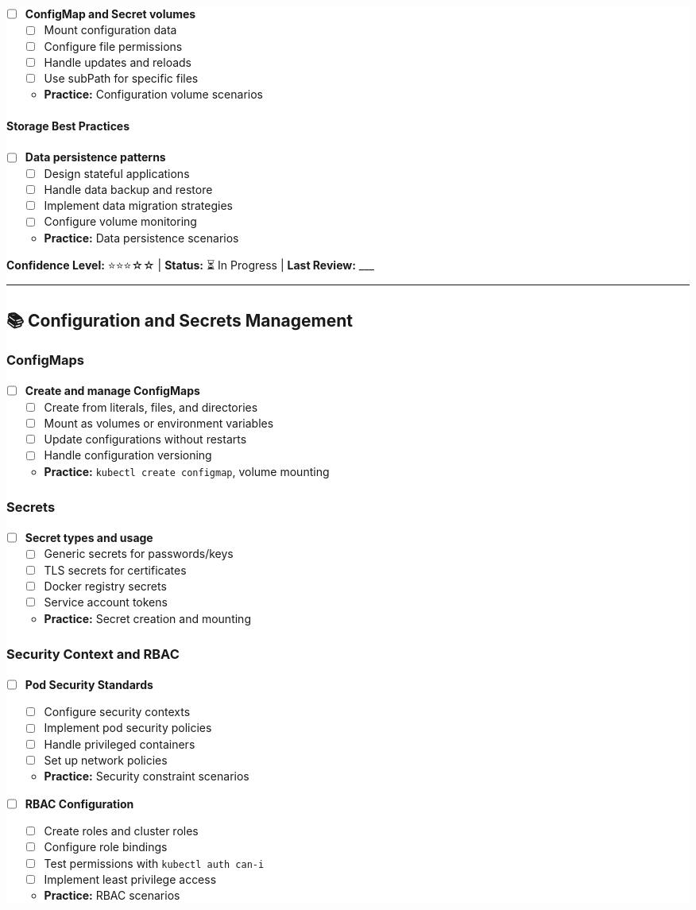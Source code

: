 - [ ] **ConfigMap and Secret volumes**
  - [ ] Mount configuration data
  - [ ] Configure file permissions
  - [ ] Handle updates and reloads
  - [ ] Use subPath for specific files
  - **Practice:** Configuration volume scenarios

#### Storage Best Practices
- [ ] **Data persistence patterns**
  - [ ] Design stateful applications
  - [ ] Handle data backup and restore
  - [ ] Implement data migration strategies
  - [ ] Configure volume monitoring
  - **Practice:** Data persistence scenarios

**Confidence Level:** ⭐⭐⭐☆☆ | **Status:** ⏳ In Progress | **Last Review:** ___

---

## 📚 Configuration and Secrets Management

### ConfigMaps
- [ ] **Create and manage ConfigMaps**
  - [ ] Create from literals, files, and directories
  - [ ] Mount as volumes or environment variables
  - [ ] Update configurations without restarts
  - [ ] Handle configuration versioning
  - **Practice:** `kubectl create configmap`, volume mounting

### Secrets
- [ ] **Secret types and usage**
  - [ ] Generic secrets for passwords/keys
  - [ ] TLS secrets for certificates
  - [ ] Docker registry secrets
  - [ ] Service account tokens
  - **Practice:** Secret creation and mounting

### Security Context and RBAC
- [ ] **Pod Security Standards**
  - [ ] Configure security contexts
  - [ ] Implement pod security policies
  - [ ] Handle privileged containers
  - [ ] Set up network policies
  - **Practice:** Security constraint scenarios

- [ ] **RBAC Configuration**
  - [ ] Create roles and cluster roles
  - [ ] Configure role bindings
  - [ ] Test permissions with `kubectl auth can-i`
  - [ ] Implement least privilege access
  - **Practice:** RBAC scenarios
